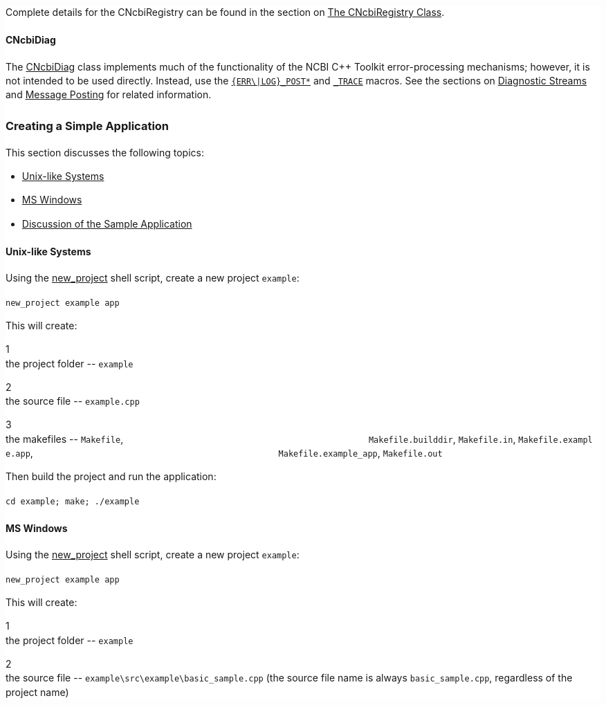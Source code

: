Complete details for the <span class="nctnt ncbi-class">CNcbiRegistry</span> can be found in the section on [The CNcbiRegistry Class](ch_core.html#ch_core.registry).

#### CNcbiDiag

The [CNcbiDiag](ch_core.html#ch_core.diag) class implements much of the functionality of the NCBI C++ Toolkit error-processing mechanisms; however, it is not intended to be used directly. Instead, use the [`{ERR\|LOG}_POST*`](ch_core.html#ch_core.ERR_POST) and [`_TRACE`](ch_core.html#ch_core._TRACE) macros. See the sections on [Diagnostic Streams](ch_core.html#ch_core.diag) and [Message Posting](ch_debug.html#ch_debug.std_cpp_message_post) for related information.

### Creating a Simple Application

This section discusses the following topics:

-   [Unix-like Systems](ch_core.html#ch_core.creating_unix_app)

-   [MS Windows](ch_core.html#ch_core.creating_ms_app)

-   [Discussion of the Sample Application](ch_core.html#ch_core.discuss_sample_app)

#### Unix-like Systems

Using the [new\_project](ch_proj.html#ch_proj.outside_tree) shell script, create a new project `example`:

    new_project example app

This will create:

1  
the project folder -- `example`

2  
the source file -- `example.cpp`

3  
the makefiles -- `Makefile`, `                                                 Makefile.builddir`, `Makefile.in`, `Makefile.example.app`, `                                                 Makefile.example_app`, `Makefile.out`

Then build the project and run the application:

    cd example; make; ./example

#### MS Windows

Using the [new\_project](ch_proj.html#ch_proj.outside_tree) shell script, create a new project `example`:

    new_project example app

This will create:

1  
the project folder -- `example`

2  
the source file -- `example\src\example\basic_sample.cpp` (the source file name is always `basic_sample.cpp`, regardless of the project name)
